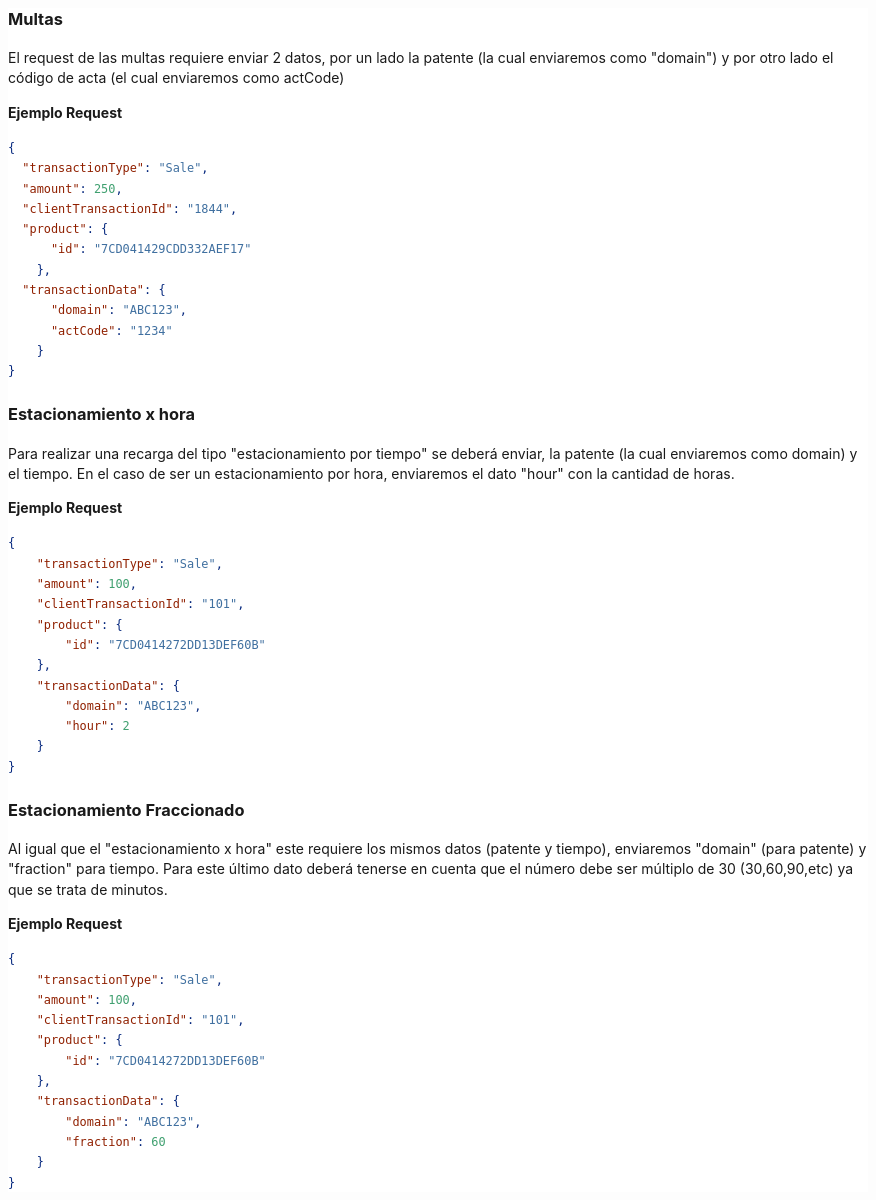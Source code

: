 
### Multas
El request de las multas requiere enviar 2 datos, por un lado la patente (la cual enviaremos como "domain") y por otro lado el código de acta (el cual enviaremos como actCode)

**Ejemplo Request**

```json
{
  "transactionType": "Sale",
  "amount": 250,
  "clientTransactionId": "1844",
  "product": {
      "id": "7CD041429CDD332AEF17"
    },
  "transactionData": {        
      "domain": "ABC123", 
      "actCode": "1234"
    }
}
```


### Estacionamiento x hora
Para realizar una recarga del tipo "estacionamiento por tiempo" se deberá enviar, la patente (la cual enviaremos como domain) y el tiempo. En el caso de ser un estacionamiento por hora, enviaremos el dato "hour" con la cantidad de horas.

**Ejemplo Request**

```json
{
    "transactionType": "Sale",
    "amount": 100,
    "clientTransactionId": "101",
    "product": {
        "id": "7CD0414272DD13DEF60B"
    },
    "transactionData": {
        "domain": "ABC123",
        "hour": 2
    }
}
```

### Estacionamiento Fraccionado
Al igual que el "estacionamiento x hora" este requiere los mismos datos (patente y tiempo), enviaremos "domain" (para patente) y "fraction" para tiempo. Para este último dato deberá tenerse en cuenta que el número debe ser múltiplo de 30 (30,60,90,etc) ya que se trata de minutos.

**Ejemplo Request**

```json
{
    "transactionType": "Sale",
    "amount": 100,
    "clientTransactionId": "101",
    "product": {
        "id": "7CD0414272DD13DEF60B"
    },
    "transactionData": {
        "domain": "ABC123",
        "fraction": 60
    }
}
```
